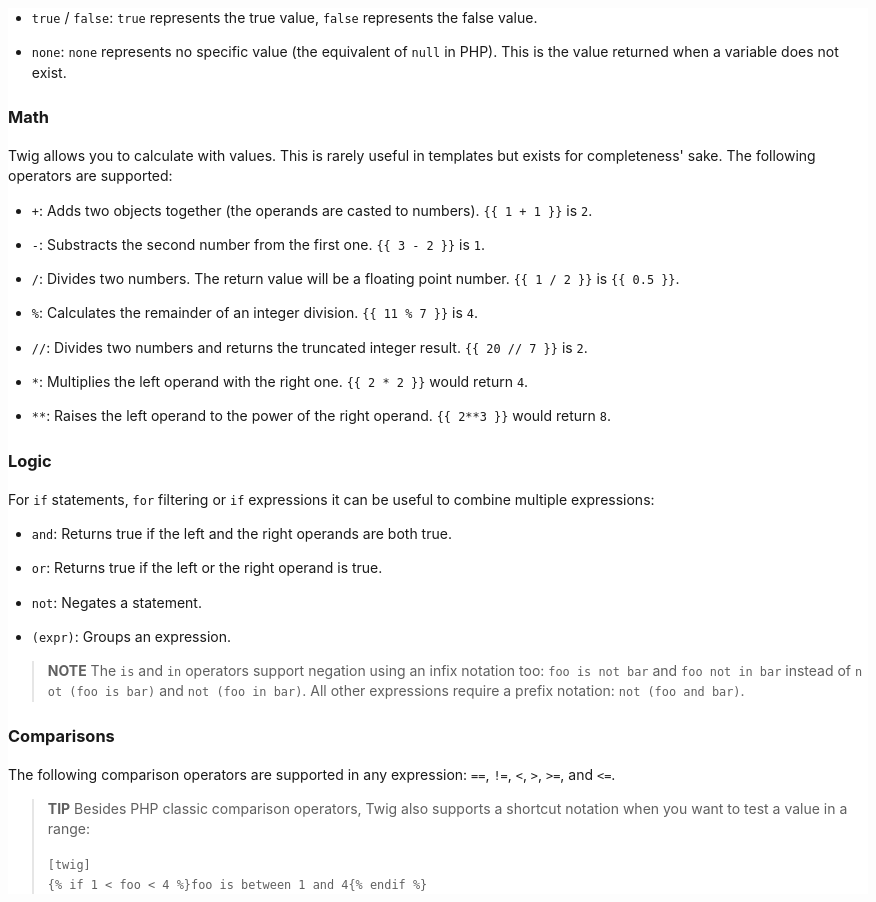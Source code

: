  * `true` / `false`: `true` represents the true value, `false`
   represents the false value.

 * `none`: `none` represents no specific value (the equivalent of `null` in
   PHP). This is the value returned when a variable does not exist.

### Math

Twig allows you to calculate with values. This is rarely useful in templates
but exists for completeness' sake. The following operators are supported:

 * `+`: Adds two objects together (the operands are casted to numbers).
   `{{ 1 + 1 }}` is `2`.

 * `-`: Substracts the second number from the first one. `{{ 3 - 2 }}` is `1`.

 * `/`: Divides two numbers. The return value will be a floating point number.
   `{{ 1 / 2 }}` is `{{ 0.5 }}`.

 * `%`: Calculates the remainder of an integer division. `{{ 11 % 7 }}` is `4`.

 * `//`: Divides two numbers and returns the truncated integer result. `{{ 20 //
   7 }}` is `2`.

 * `*`: Multiplies the left operand with the right one. `{{ 2 * 2 }}` would
   return `4`.

 * `**`: Raises the left operand to the power of the right operand. `{{ 2**3
   }}` would return `8`.

### Logic

For `if` statements, `for` filtering or `if` expressions it can be useful to
combine multiple expressions:

 * `and`: Returns true if the left and the right operands are both true.

 * `or`: Returns true if the left or the right operand is true.

 * `not`: Negates a statement.

 * `(expr)`: Groups an expression.

>**NOTE**
>The `is` and `in` operators support negation using an infix notation too: `foo
>is not bar` and `foo not in bar` instead of `not (foo is bar)` and `not (foo
>in bar)`. All other expressions require a prefix notation: `not (foo and
>bar)`.

### Comparisons

The following comparison operators are supported in any expression: `==`,
`!=`, `<`, `>`, `>=`, and `<=`.

>**TIP**
>Besides PHP classic comparison operators, Twig also supports a shortcut
>notation when you want to test a value in a range:
>
>     [twig]
>     {% if 1 < foo < 4 %}foo is between 1 and 4{% endif %}
